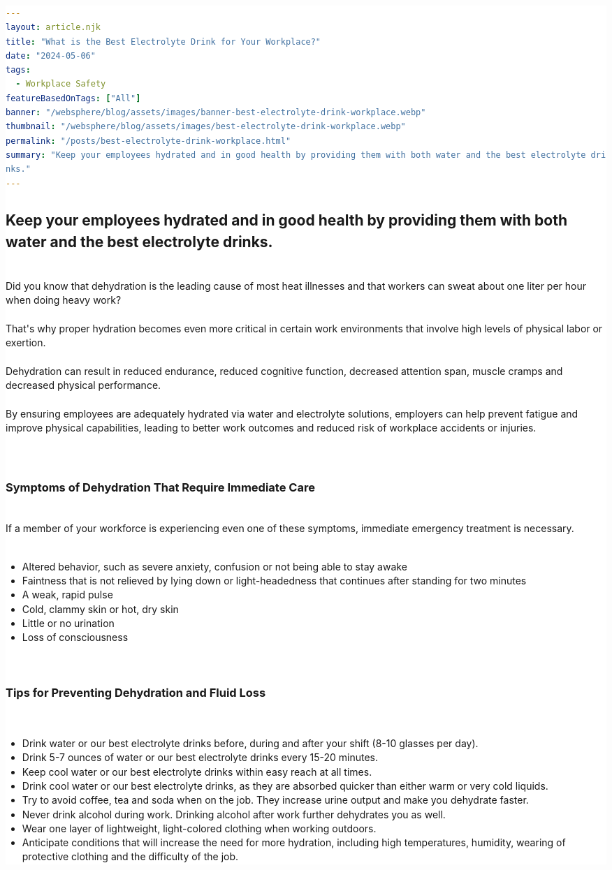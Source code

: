 ```yaml
---
layout: article.njk
title: "What is the Best Electrolyte Drink for Your Workplace?"
date: "2024-05-06"
tags:
  - Workplace Safety
featureBasedOnTags: ["All"]
banner: "/websphere/blog/assets/images/banner-best-electrolyte-drink-workplace.webp"
thumbnail: "/websphere/blog/assets/images/best-electrolyte-drink-workplace.webp"
permalink: "/posts/best-electrolyte-drink-workplace.html"
summary: "Keep your employees hydrated and in good health by providing them with both water and the best electrolyte drinks."
---
```


<h2 class="intro">Keep your employees hydrated and in good health by providing them with both water and the best electrolyte drinks.</h2>
<br>
Did you know that dehydration is the leading cause of most heat illnesses and that workers can sweat about one liter per hour when doing heavy work?
<br><br>
That's why proper hydration becomes even more critical in certain work environments that involve high levels of physical labor or exertion.
<br><br>
Dehydration can result in reduced endurance, reduced cognitive function, decreased attention span, muscle cramps and decreased physical performance.
<br><br>
By ensuring employees are adequately hydrated via water and electrolyte solutions, employers can help prevent fatigue and improve physical capabilities, leading to better work outcomes and reduced risk of workplace accidents or injuries.
<br><br><br>
<h3>Symptoms of Dehydration That Require Immediate Care</h3>
<br>
If a member of your workforce is experiencing even one of these symptoms, immediate emergency treatment is necessary.
<br><br>
<ul>
    <li>Altered behavior, such as severe anxiety, confusion or not being able to stay awake</li>
    <li>Faintness that is not relieved by lying down or light-headedness that continues after standing for two minutes</li>
    <li>A weak, rapid pulse</li>
    <li>Cold, clammy skin or hot, dry skin</li>
    <li>Little or no urination</li>
    <li>Loss of consciousness</li>
</ul>
<br>
<h3>Tips for Preventing Dehydration and Fluid Loss</h3>
<br>
<ul>
    <li>Drink water or our best electrolyte drinks before, during and after your shift (8-10 glasses per day).</li>
    <li>Drink 5-7 ounces of water or our best electrolyte drinks every 15-20 minutes.</li>
    <li>Keep cool water or our best electrolyte drinks within easy reach at all times.</li>
    <li>Drink cool water or our best electrolyte drinks, as they are absorbed quicker than either warm or very cold liquids.</li>
    <li>Try to avoid coffee, tea and soda when on the job. They increase urine output and make you dehydrate faster.</li>
    <li>Never drink alcohol during work. Drinking alcohol after work further dehydrates you as well.</li>
    <li>Wear one layer of lightweight, light-colored clothing when working outdoors.</li>
    <li>Anticipate conditions that will increase the need for more hydration, including high temperatures, humidity, wearing of protective clothing and the difficulty of the job.</li>